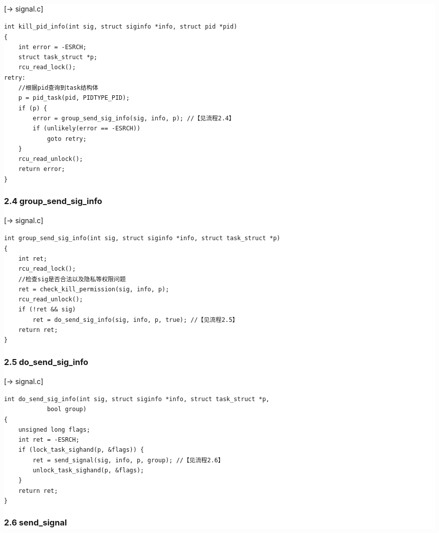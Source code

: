 [-> signal.c]

    int kill_pid_info(int sig, struct siginfo *info, struct pid *pid)
    {
        int error = -ESRCH;
        struct task_struct *p;
        rcu_read_lock();
    retry:
        //根据pid查询到task结构体
        p = pid_task(pid, PIDTYPE_PID);
        if (p) {
            error = group_send_sig_info(sig, info, p); //【见流程2.4】
            if (unlikely(error == -ESRCH))
                goto retry;
        }
        rcu_read_unlock();
        return error;
    }


### 2.4 group_send_sig_info

[-> signal.c]

    int group_send_sig_info(int sig, struct siginfo *info, struct task_struct *p)
    {
        int ret;
        rcu_read_lock();
        //检查sig是否合法以及隐私等权限问题
        ret = check_kill_permission(sig, info, p);
        rcu_read_unlock();
        if (!ret && sig)
            ret = do_send_sig_info(sig, info, p, true); //【见流程2.5】
        return ret;
    }

### 2.5 do_send_sig_info

[-> signal.c]

    int do_send_sig_info(int sig, struct siginfo *info, struct task_struct *p,
                bool group)
    {
        unsigned long flags;
        int ret = -ESRCH;
        if (lock_task_sighand(p, &flags)) {
            ret = send_signal(sig, info, p, group); //【见流程2.6】
            unlock_task_sighand(p, &flags);
        }
        return ret;
    }

### 2.6 send_signal
